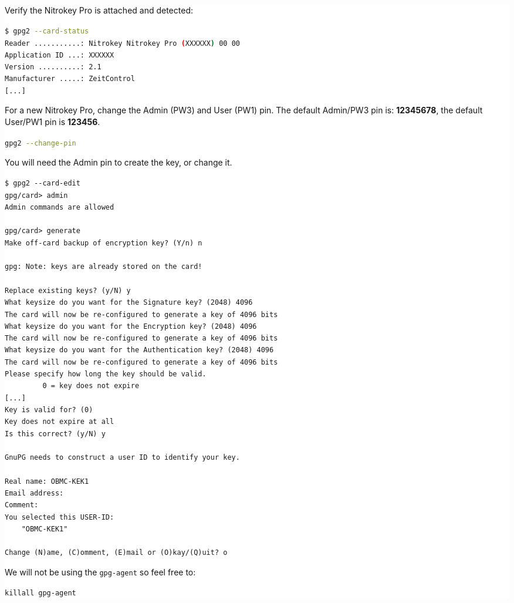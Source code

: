 Verify the Nitrokey Pro is attached and detected:
```sh
$ gpg2 --card-status
Reader ...........: Nitrokey Nitrokey Pro (XXXXXX) 00 00
Application ID ...: XXXXXX
Version ..........: 2.1
Manufacturer .....: ZeitControl
[...]
```

For a new Nitrokey Pro, change the Admin (PW3) and User (PW1) pin.
The default Admin/PW3 pin is: **12345678**, the default User/PW1 pin is **123456**.
```sh
gpg2 --change-pin
```

You will need the Admin pin to create the key, or change it.
```
$ gpg2 --card-edit
gpg/card> admin
Admin commands are allowed

gpg/card> generate
Make off-card backup of encryption key? (Y/n) n

gpg: Note: keys are already stored on the card!

Replace existing keys? (y/N) y
What keysize do you want for the Signature key? (2048) 4096
The card will now be re-configured to generate a key of 4096 bits
What keysize do you want for the Encryption key? (2048) 4096
The card will now be re-configured to generate a key of 4096 bits
What keysize do you want for the Authentication key? (2048) 4096
The card will now be re-configured to generate a key of 4096 bits
Please specify how long the key should be valid.
         0 = key does not expire
[...]
Key is valid for? (0) 
Key does not expire at all
Is this correct? (y/N) y

GnuPG needs to construct a user ID to identify your key.

Real name: OBMC-KEK1
Email address: 
Comment: 
You selected this USER-ID:
    "OBMC-KEK1"

Change (N)ame, (C)omment, (E)mail or (O)kay/(Q)uit? o
```

We will not be using the `gpg-agent` so feel free to:
```
killall gpg-agent
```
